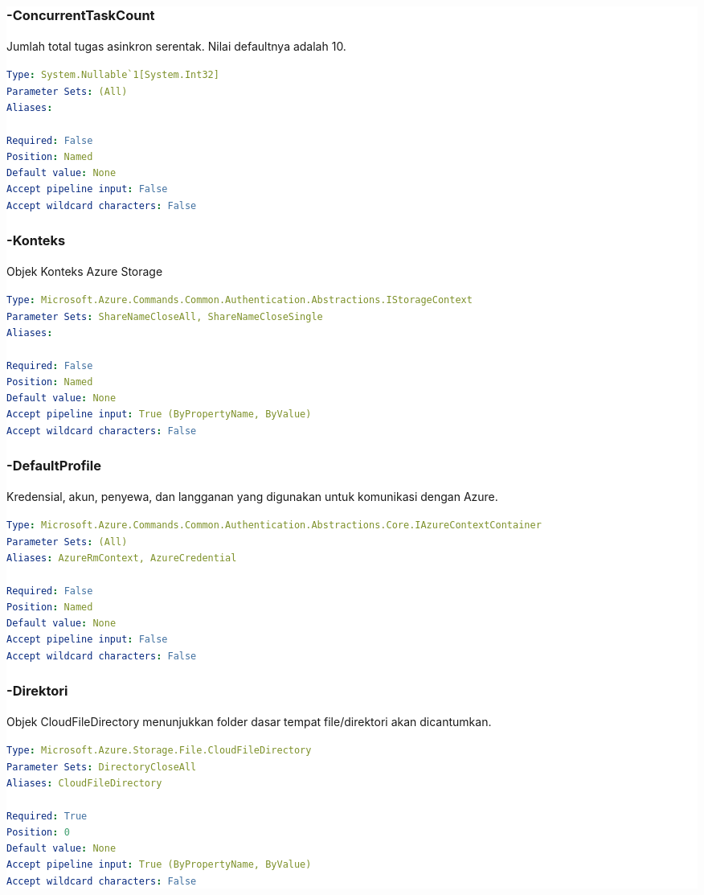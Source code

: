 ### -ConcurrentTaskCount
Jumlah total tugas asinkron serentak.
Nilai defaultnya adalah 10.

```yaml
Type: System.Nullable`1[System.Int32]
Parameter Sets: (All)
Aliases:

Required: False
Position: Named
Default value: None
Accept pipeline input: False
Accept wildcard characters: False
```

### -Konteks
Objek Konteks Azure Storage

```yaml
Type: Microsoft.Azure.Commands.Common.Authentication.Abstractions.IStorageContext
Parameter Sets: ShareNameCloseAll, ShareNameCloseSingle
Aliases:

Required: False
Position: Named
Default value: None
Accept pipeline input: True (ByPropertyName, ByValue)
Accept wildcard characters: False
```

### -DefaultProfile
Kredensial, akun, penyewa, dan langganan yang digunakan untuk komunikasi dengan Azure.

```yaml
Type: Microsoft.Azure.Commands.Common.Authentication.Abstractions.Core.IAzureContextContainer
Parameter Sets: (All)
Aliases: AzureRmContext, AzureCredential

Required: False
Position: Named
Default value: None
Accept pipeline input: False
Accept wildcard characters: False
```

### -Direktori
Objek CloudFileDirectory menunjukkan folder dasar tempat file/direktori akan dicantumkan.

```yaml
Type: Microsoft.Azure.Storage.File.CloudFileDirectory
Parameter Sets: DirectoryCloseAll
Aliases: CloudFileDirectory

Required: True
Position: 0
Default value: None
Accept pipeline input: True (ByPropertyName, ByValue)
Accept wildcard characters: False
```
